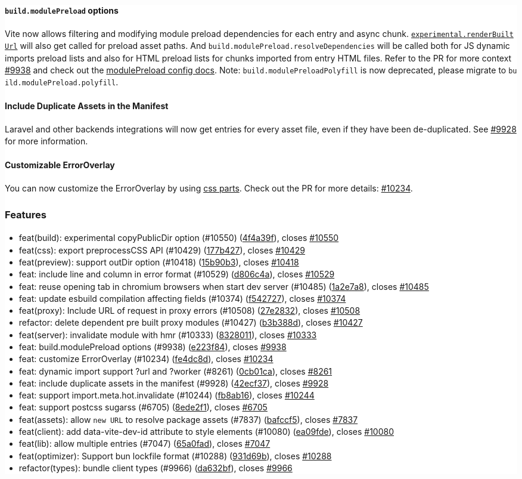 #### `build.modulePreload` options

Vite now allows filtering and modifying module preload dependencies for each entry and async chunk. [`experimental.renderBuiltUrl`](https://vitejs.dev/guide/build.html#advanced-base-options) will also get called for preload asset paths. And `build.modulePreload.resolveDependencies` will be called both for JS dynamic imports preload lists and also for HTML preload lists for chunks imported from entry HTML files. Refer to the PR for more context [#9938](https://github.com/vitejs/vite/issues/9938) and check out the [modulePreload config docs](https://vitejs.dev/config/build-options.html#build-modulepreload). Note: `build.modulePreloadPolyfill` is now deprecated, please migrate to `build.modulePreload.polyfill`.

#### Include Duplicate Assets in the Manifest

Laravel and other backends integrations will now get entries for every asset file, even if they have been de-duplicated. See [#9928](https://github.com/vitejs/vite/issues/9928) for more information.

#### Customizable ErrorOverlay

You can now customize the ErrorOverlay by using [css parts](https://developer.mozilla.org/en-US/docs/Web/CSS/::part). Check out the PR for more details: [#10234](https://github.com/vitejs/vite/issues/10234).
  
### Features

* feat(build): experimental copyPublicDir option (#10550) ([4f4a39f](https://github.com/vitejs/vite/commit/4f4a39f)), closes [#10550](https://github.com/vitejs/vite/issues/10550)
* feat(css): export preprocessCSS API (#10429) ([177b427](https://github.com/vitejs/vite/commit/177b427)), closes [#10429](https://github.com/vitejs/vite/issues/10429)
* feat(preview): support outDir option (#10418) ([15b90b3](https://github.com/vitejs/vite/commit/15b90b3)), closes [#10418](https://github.com/vitejs/vite/issues/10418)
* feat: include line and column in error format (#10529) ([d806c4a](https://github.com/vitejs/vite/commit/d806c4a)), closes [#10529](https://github.com/vitejs/vite/issues/10529)
* feat: reuse opening tab in chromium browsers when start dev server (#10485) ([1a2e7a8](https://github.com/vitejs/vite/commit/1a2e7a8)), closes [#10485](https://github.com/vitejs/vite/issues/10485)
* feat: update esbuild compilation affecting fields (#10374) ([f542727](https://github.com/vitejs/vite/commit/f542727)), closes [#10374](https://github.com/vitejs/vite/issues/10374)
* feat(proxy): Include URL of request in proxy errors (#10508) ([27e2832](https://github.com/vitejs/vite/commit/27e2832)), closes [#10508](https://github.com/vitejs/vite/issues/10508)
* refactor: delete dependent pre built proxy modules (#10427) ([b3b388d](https://github.com/vitejs/vite/commit/b3b388d)), closes [#10427](https://github.com/vitejs/vite/issues/10427)
* feat(server): invalidate module with hmr (#10333) ([8328011](https://github.com/vitejs/vite/commit/8328011)), closes [#10333](https://github.com/vitejs/vite/issues/10333)
* feat: build.modulePreload options (#9938) ([e223f84](https://github.com/vitejs/vite/commit/e223f84)), closes [#9938](https://github.com/vitejs/vite/issues/9938)
* feat: customize ErrorOverlay (#10234) ([fe4dc8d](https://github.com/vitejs/vite/commit/fe4dc8d)), closes [#10234](https://github.com/vitejs/vite/issues/10234)
* feat: dynamic import support ?url and ?worker (#8261) ([0cb01ca](https://github.com/vitejs/vite/commit/0cb01ca)), closes [#8261](https://github.com/vitejs/vite/issues/8261)
* feat: include duplicate assets in the manifest (#9928) ([42ecf37](https://github.com/vitejs/vite/commit/42ecf37)), closes [#9928](https://github.com/vitejs/vite/issues/9928)
* feat: support import.meta.hot.invalidate (#10244) ([fb8ab16](https://github.com/vitejs/vite/commit/fb8ab16)), closes [#10244](https://github.com/vitejs/vite/issues/10244)
* feat: support postcss sugarss (#6705) ([8ede2f1](https://github.com/vitejs/vite/commit/8ede2f1)), closes [#6705](https://github.com/vitejs/vite/issues/6705)
* feat(assets): allow `new URL` to resolve package assets (#7837) ([bafccf5](https://github.com/vitejs/vite/commit/bafccf5)), closes [#7837](https://github.com/vitejs/vite/issues/7837)
* feat(client): add data-vite-dev-id attribute to style elements (#10080) ([ea09fde](https://github.com/vitejs/vite/commit/ea09fde)), closes [#10080](https://github.com/vitejs/vite/issues/10080)
* feat(lib): allow multiple entries (#7047) ([65a0fad](https://github.com/vitejs/vite/commit/65a0fad)), closes [#7047](https://github.com/vitejs/vite/issues/7047)
* feat(optimizer): Support bun lockfile format (#10288) ([931d69b](https://github.com/vitejs/vite/commit/931d69b)), closes [#10288](https://github.com/vitejs/vite/issues/10288)
* refactor(types): bundle client types (#9966) ([da632bf](https://github.com/vitejs/vite/commit/da632bf)), closes [#9966](https://github.com/vitejs/vite/issues/9966)